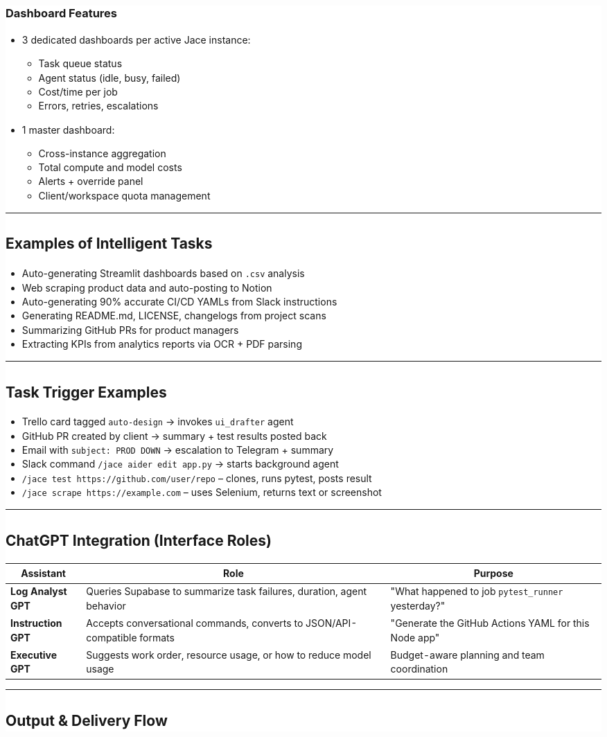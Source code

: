 ### Dashboard Features

- 3 dedicated dashboards per active Jace instance:
  - Task queue status
  - Agent status (idle, busy, failed)
  - Cost/time per job
  - Errors, retries, escalations

- 1 master dashboard:
  - Cross-instance aggregation
  - Total compute and model costs
  - Alerts + override panel
  - Client/workspace quota management

---

## Examples of Intelligent Tasks

- Auto-generating Streamlit dashboards based on `.csv` analysis
- Web scraping product data and auto-posting to Notion
- Auto-generating 90% accurate CI/CD YAMLs from Slack instructions
- Generating README.md, LICENSE, changelogs from project scans
- Summarizing GitHub PRs for product managers
- Extracting KPIs from analytics reports via OCR + PDF parsing

---

## Task Trigger Examples

- Trello card tagged `auto-design` → invokes `ui_drafter` agent
- GitHub PR created by client → summary + test results posted back
- Email with `subject: PROD DOWN` → escalation to Telegram + summary
- Slack command `/jace aider edit app.py` → starts background agent
- `/jace test https://github.com/user/repo` – clones, runs pytest, posts result
- `/jace scrape https://example.com` – uses Selenium, returns text or screenshot

---

## ChatGPT Integration (Interface Roles)

| Assistant | Role | Purpose |
|-----------|------|---------|
| **Log Analyst GPT** | Queries Supabase to summarize task failures, duration, agent behavior | "What happened to job `pytest_runner` yesterday?" |
| **Instruction GPT** | Accepts conversational commands, converts to JSON/API-compatible formats | "Generate the GitHub Actions YAML for this Node app" |
| **Executive GPT** | Suggests work order, resource usage, or how to reduce model usage | Budget-aware planning and team coordination |

---

## Output & Delivery Flow

